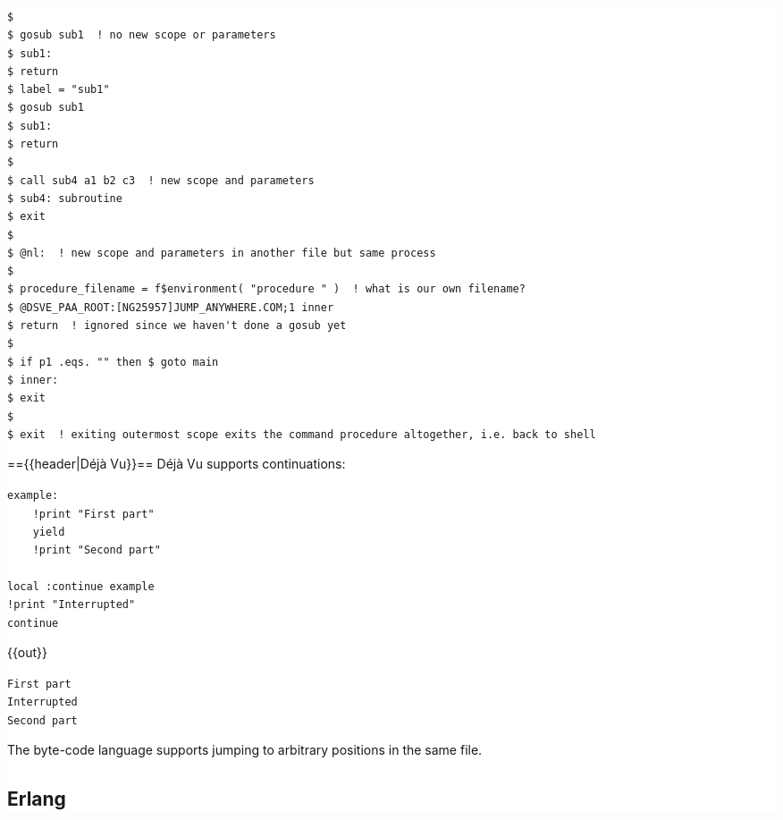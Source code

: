 ```txt
$
$ gosub sub1  ! no new scope or parameters
$ sub1:
$ return
$ label = "sub1"
$ gosub sub1
$ sub1:
$ return
$
$ call sub4 a1 b2 c3  ! new scope and parameters
$ sub4: subroutine
$ exit
$
$ @nl:  ! new scope and parameters in another file but same process
$
$ procedure_filename = f$environment( "procedure " )  ! what is our own filename?
$ @DSVE_PAA_ROOT:[NG25957]JUMP_ANYWHERE.COM;1 inner
$ return  ! ignored since we haven't done a gosub yet
$
$ if p1 .eqs. "" then $ goto main
$ inner:
$ exit
$
$ exit  ! exiting outermost scope exits the command procedure altogether, i.e. back to shell
```


=={{header|Déjà Vu}}==
Déjà Vu supports continuations:


```dejavu
example:
    !print "First part"
    yield
    !print "Second part"

local :continue example
!print "Interrupted"
continue
```

{{out}}

```txt
First part
Interrupted
Second part
```


The byte-code language supports jumping to arbitrary positions in the same file.


## Erlang
